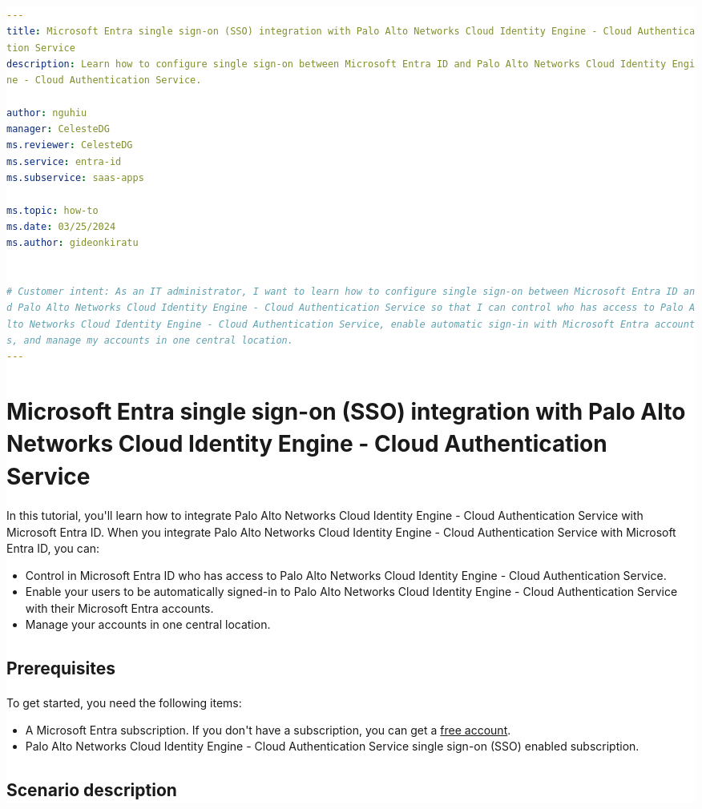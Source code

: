 ```yaml
---
title: Microsoft Entra single sign-on (SSO) integration with Palo Alto Networks Cloud Identity Engine - Cloud Authentication Service
description: Learn how to configure single sign-on between Microsoft Entra ID and Palo Alto Networks Cloud Identity Engine - Cloud Authentication Service.

author: nguhiu
manager: CelesteDG
ms.reviewer: CelesteDG
ms.service: entra-id
ms.subservice: saas-apps

ms.topic: how-to
ms.date: 03/25/2024
ms.author: gideonkiratu


# Customer intent: As an IT administrator, I want to learn how to configure single sign-on between Microsoft Entra ID and Palo Alto Networks Cloud Identity Engine - Cloud Authentication Service so that I can control who has access to Palo Alto Networks Cloud Identity Engine - Cloud Authentication Service, enable automatic sign-in with Microsoft Entra accounts, and manage my accounts in one central location.
---
```


# Microsoft Entra single sign-on (SSO) integration with Palo Alto Networks Cloud Identity Engine - Cloud Authentication Service

In this tutorial, you'll learn how to integrate Palo Alto Networks Cloud Identity Engine - Cloud Authentication Service with Microsoft Entra ID. When you integrate Palo Alto Networks Cloud Identity Engine - Cloud Authentication Service with Microsoft Entra ID, you can:

* Control in Microsoft Entra ID who has access to Palo Alto Networks Cloud Identity Engine - Cloud Authentication Service.
* Enable your users to be automatically signed-in to Palo Alto Networks Cloud Identity Engine - Cloud Authentication Service with their Microsoft Entra accounts.
* Manage your accounts in one central location.

## Prerequisites

To get started, you need the following items:

* A Microsoft Entra subscription. If you don't have a subscription, you can get a [free account](https://azure.microsoft.com/free/).
* Palo Alto Networks Cloud Identity Engine - Cloud Authentication Service single sign-on (SSO) enabled subscription.

## Scenario description
